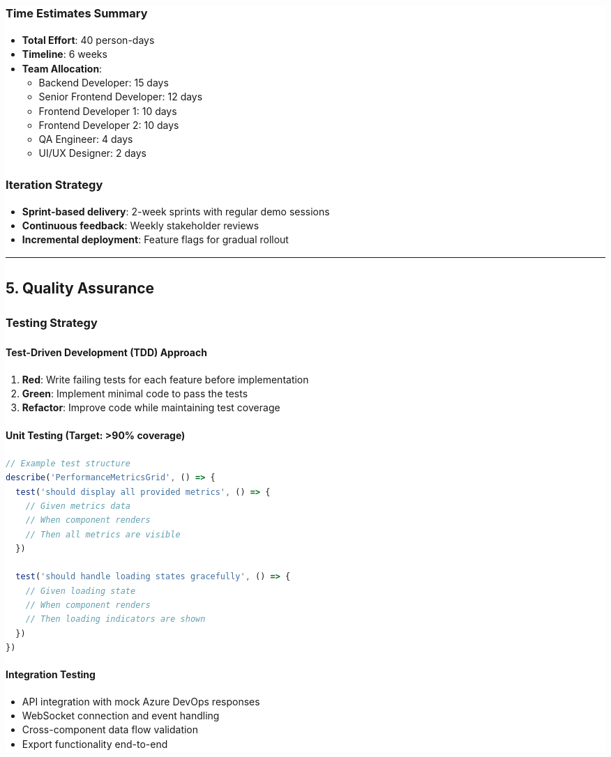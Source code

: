 ### Time Estimates Summary
- **Total Effort**: 40 person-days
- **Timeline**: 6 weeks
- **Team Allocation**: 
  - Backend Developer: 15 days
  - Senior Frontend Developer: 12 days  
  - Frontend Developer 1: 10 days
  - Frontend Developer 2: 10 days
  - QA Engineer: 4 days
  - UI/UX Designer: 2 days

### Iteration Strategy
- **Sprint-based delivery**: 2-week sprints with regular demo sessions
- **Continuous feedback**: Weekly stakeholder reviews
- **Incremental deployment**: Feature flags for gradual rollout

---

## 5. Quality Assurance

### Testing Strategy

#### Test-Driven Development (TDD) Approach
1. **Red**: Write failing tests for each feature before implementation
2. **Green**: Implement minimal code to pass the tests
3. **Refactor**: Improve code while maintaining test coverage

#### Unit Testing (Target: >90% coverage)
```typescript
// Example test structure
describe('PerformanceMetricsGrid', () => {
  test('should display all provided metrics', () => {
    // Given metrics data
    // When component renders
    // Then all metrics are visible
  })
  
  test('should handle loading states gracefully', () => {
    // Given loading state
    // When component renders
    // Then loading indicators are shown
  })
})
```

#### Integration Testing
- API integration with mock Azure DevOps responses
- WebSocket connection and event handling
- Cross-component data flow validation
- Export functionality end-to-end
